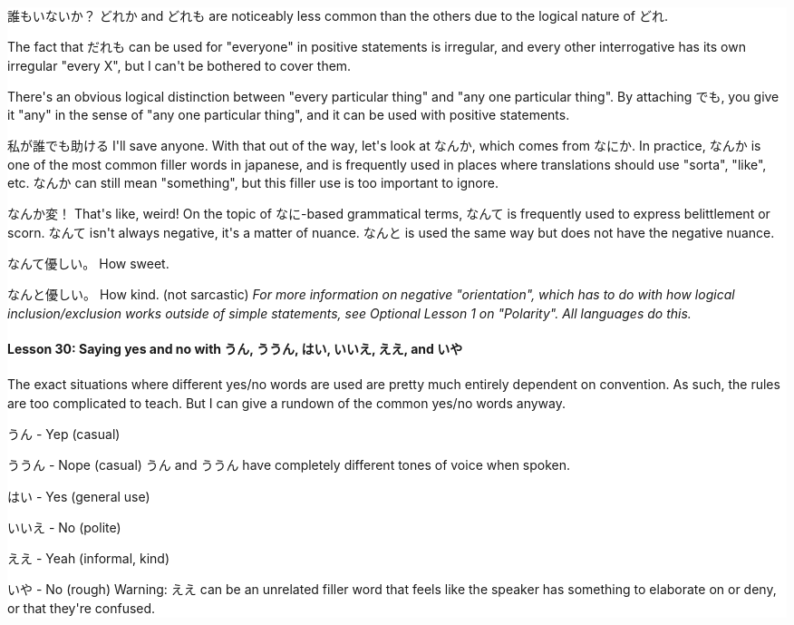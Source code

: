   

誰もいないか？
どれか and どれも are noticeably less common than the others due to the logical nature of どれ.


The fact that だれも can be used for "everyone" in positive statements is irregular, and every other interrogative has its own irregular "every X", but I can't be bothered to cover them.


There's an obvious logical distinction between "every particular thing" and "any one particular thing". By attaching でも, you give it "any" in the sense of "any one particular thing", and it can be used with positive statements.


私が誰でも助ける I'll save anyone.
With that out of the way, let's look at なんか, which comes from なにか. In practice, なんか is one of the most common filler words in japanese, and is frequently used in places where translations should use "sorta", "like", etc. なんか can still mean "something", but this filler use is too important to ignore.


なんか変！ That's like, weird!
On the topic of なに-based grammatical terms, なんて is frequently used to express belittlement or scorn. なんて isn't always negative, it's a matter of nuance. なんと is used the same way but does not have the negative nuance.


なんて優しい。 How sweet.  

なんと優しい。 How kind. (not sarcastic)
*For more information on negative "orientation", which has to do with how logical inclusion/exclusion works outside of simple statements, see Optional Lesson 1 on "Polarity". All languages do this.*




#### Lesson 30: Saying yes and no with うん, ううん, はい, いいえ, ええ, and いや


The exact situations where different yes/no words are used are pretty much entirely dependent on convention. As such, the rules are too complicated to teach. But I can give a rundown of the common yes/no words anyway.


うん - Yep (casual)  

ううん - Nope (casual)
うん and ううん have completely different tones of voice when spoken.


はい - Yes (general use)  

いいえ - No (polite)  

  

ええ - Yeah (informal, kind)  

いや - No (rough)
Warning: ええ can be an unrelated filler word that feels like the speaker has something to elaborate on or deny, or that they're confused.
